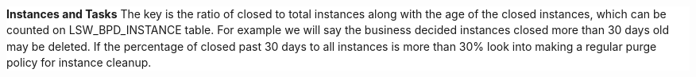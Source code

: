 **Instances and Tasks**
The key is the ratio of closed to total instances along with the age of the closed instances, which can be counted on LSW_BPD_INSTANCE table. For example we will say the business decided instances closed more than 30 days old may be deleted. If the percentage of closed past 30 days to all instances is more than 30% look into making a regular purge policy for instance cleanup.
